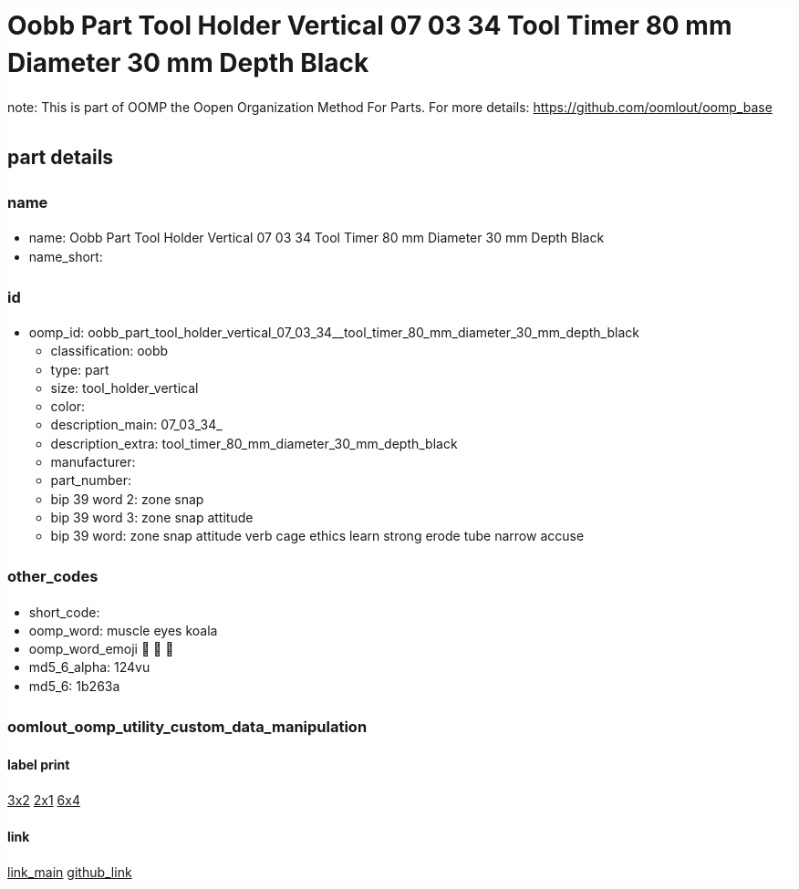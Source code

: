 # Oobb Part Tool Holder Vertical 07 03 34  Tool Timer 80 mm Diameter 30 mm Depth Black  

note: This is part of OOMP the Oopen Organization Method For Parts. For more details: https://github.com/oomlout/oomp_base

##  part details





### name
* name: Oobb Part Tool Holder Vertical 07 03 34  Tool Timer 80 mm Diameter 30 mm Depth Black
* name_short: 
### id
* oomp_id: oobb_part_tool_holder_vertical_07_03_34__tool_timer_80_mm_diameter_30_mm_depth_black
  * classification: oobb
  * type: part
  * size: tool_holder_vertical
  * color: 
  * description_main: 07_03_34_
  * description_extra: tool_timer_80_mm_diameter_30_mm_depth_black
  * manufacturer: 
  * part_number: 
  * bip 39 word 2: zone snap
  * bip 39 word 3: zone snap attitude
  * bip 39 word: zone snap attitude verb cage ethics learn strong erode tube narrow accuse

### other_codes
* short_code: 
* oomp_word: muscle eyes koala
* oomp_word_emoji :muscle: :eyes: :koala:
* md5_6_alpha: 124vu
* md5_6: 1b263a






### oomlout_oomp_utility_custom_data_manipulation
#### label print
[3x2](http://192.168.1.245:1112/?label=oomp%20124vu)
[2x1](http://192.168.1.242:1112/?label=oomp%20124vu)
[6x4](http://192.168.1.55:1112/?label=oomp%20124vu)    

#### link

[link_main](https://github.com/oomlout/oomlout_oomp_current_version_messy/tree/main/parts/oobb_part_tool_holder_vertical_07_03_34__tool_timer_80_mm_diameter_30_mm_depth_black) [github_link](https://github.com/oomlout/oomlout_oomp_part_src/tree/main/parts/oobb_part_tool_holder_vertical_07_03_34__tool_timer_80_mm_diameter_30_mm_depth_black)                             
